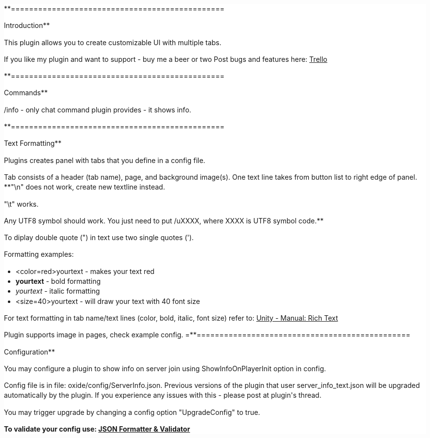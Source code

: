 **===============================================


Introduction**


This plugin allows you to create customizable UI with multiple tabs.


If you like my plugin and want to support - buy me a beer or two 
Post bugs and features here: [Trello](https://trello.com/b/Uorfyb5d/gui-help-features-requests)

**===============================================


Commands**

/info - only chat command plugin provides - it shows info.

**===============================================

Text Formatting**


Plugins creates panel with tabs that you define in a config file.

Tab consists of a header (tab name), page, and background image(s). One text line takes from button list to right edge of panel.
**"\n" does not work, create new textline instead.

"\t" works.

Any UTF8 symbol should work. You just need to put /uXXXX, where XXXX is UTF8 symbol code.**

To diplay double quote (")  in text use two single quotes (').

Formatting examples:


* <color=red>yourtext</color> - makes your text red
* <b>yourtext</b> - bold formatting
* <i>yourtext</i> - italic formatting
* <size=40>yourtext</size> - will draw your text with 40 font size

For text formatting in tab name/text lines (color, bold, italic, font size) refer to: [Unity - Manual: Rich Text](http://docs.unity3d.com/Manual/StyledText.html)


Plugin supports image in pages, check example config.
  =**===============================================

Configuration**

You may configure a plugin to show info on server join using ShowInfoOnPlayerInit option in config.


Config file is in file: oxide/config/ServerInfo.json. Previous versions of the plugin that user server_info_text.json will be upgraded automatically by the plugin. If you experience any issues with this - please post at plugin's thread.


You may trigger upgrade by changing a config option "UpgradeConfig" to true.

**To validate your config use: [JSON Formatter & Validator](https://jsonformatter.curiousconcept.com/)**

